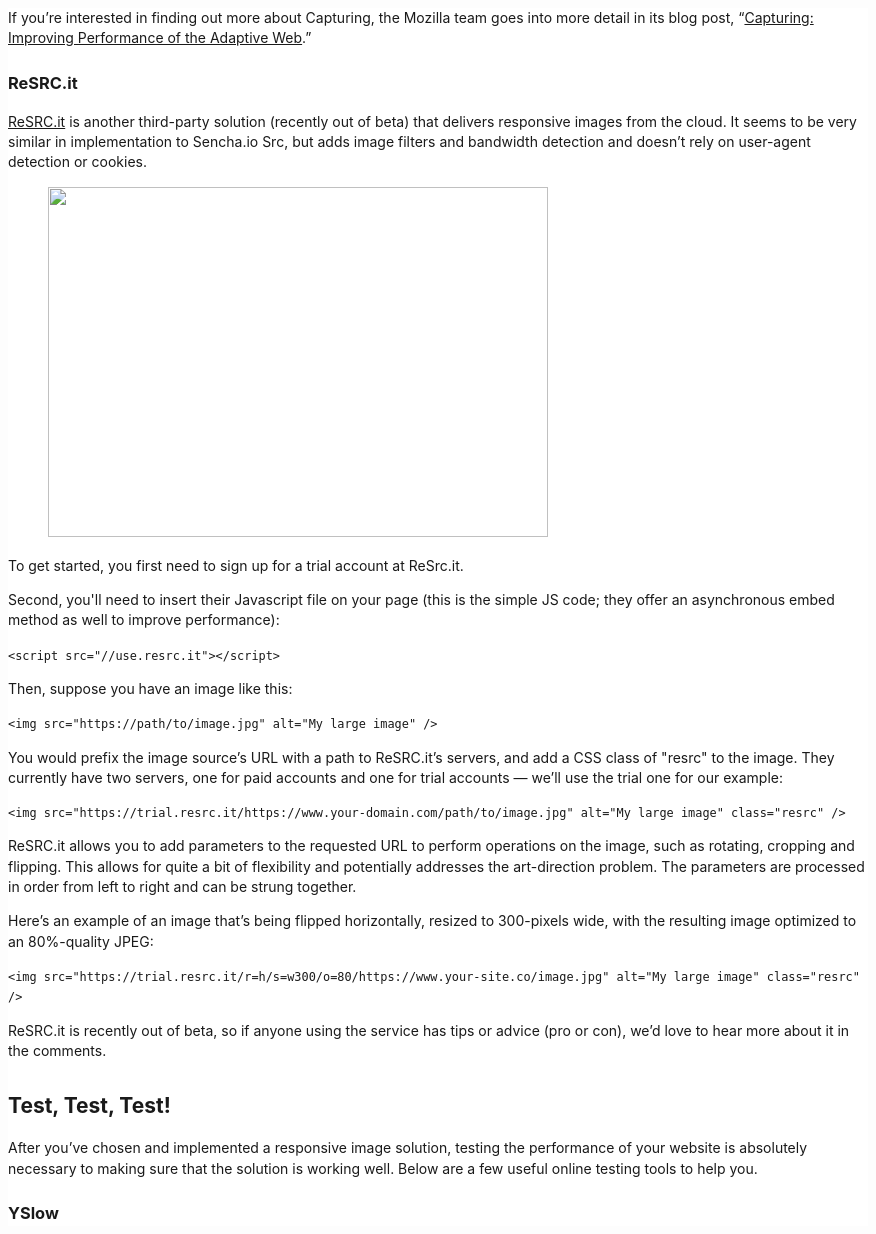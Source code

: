 If you’re interested in finding out more about Capturing, the Mozilla team goes into more detail in its blog post, “<a href="https://hacks.mozilla.org/2013/03/capturing-improving-performance-of-the-adaptive-web/">Capturing: Improving Performance of the Adaptive Web</a>.”

### ReSRC.it

<a href="https://www.resrc.it/">ReSRC.it</a> is another third-party solution (recently out of beta) that delivers responsive images from the cloud. It seems to be very similar in implementation to Sencha.io Src, but adds image filters and bandwidth detection and doesn’t rely on user-agent detection or cookies.</p>

<figure><a href="https://www.resrc.it/"><img loading="lazy" decoding="async" class="136846" src="https://archive.smashing.media/assets/344dbf88-fdf9-42bb-adb4-46f01eedd629/40fb5e46-e089-4e60-92dd-daee276f8edb/solution-resrcit-mini.jpg" alt="" width="500" height="350" /></a></figure>

To get started, you first need to sign up for a trial account at ReSrc.it.

Second, you'll need to insert their Javascript file on your page (this is the simple JS code; they offer an asynchronous embed method as well to improve performance):
<pre class="language-markup"><code class="language-markup">&lt;script src="//use.resrc.it"&gt;&lt;/script&gt;</code>
</pre>

Then, suppose you have an image like this:
<pre class="language-markup"><code class="language-markup">&lt;img src="https://path/to/image.jpg" alt="My large image" /&gt;</code>
</pre>

You would prefix the image source’s URL with a path to ReSRC.it’s servers, and add a CSS class of "resrc" to the image. They currently have two servers, one for paid accounts and one for trial accounts — we’ll use the trial one for our example:
<pre class="language-markup"><code class="language-markup">&lt;img src="https://trial.resrc.it/https://www.your-domain.com/path/to/image.jpg" alt="My large image" class="resrc" /&gt;</code>
</pre>

ReSRC.it allows you to add parameters to the requested URL to perform operations on the image, such as rotating, cropping and flipping. This allows for quite a bit of flexibility and potentially addresses the art-direction problem. The parameters are processed in order from left to right and can be strung together.

Here’s an example of an image that’s being flipped horizontally, resized to 300-pixels wide, with the resulting image optimized to an 80%-quality JPEG:
<pre class="language-markup"><code class="language-markup">&lt;img src="https://trial.resrc.it/r=h/s=w300/o=80/https://www.your-site.co/image.jpg" alt="My large image" class="resrc" /&gt;</code>
</pre>

ReSRC.it is recently out of beta, so if anyone using the service has tips or advice (pro or con), we’d love to hear more about it in the comments.</p>

## Test, Test, Test!

After you’ve chosen and implemented a responsive image solution, testing the performance of your website is absolutely necessary to making sure that the solution is working well. Below are a few useful online testing tools to help you.</p>

### YSlow
